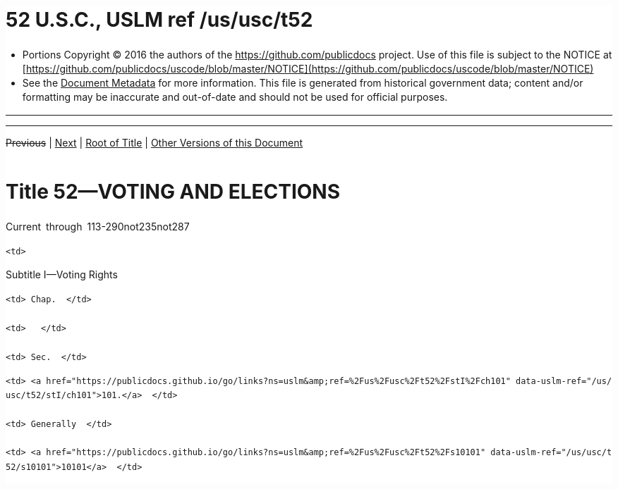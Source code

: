 ---
---

# 52 U.S.C., USLM ref /us/usc/t52

* Portions Copyright © 2016 the authors of the https://github.com/publicdocs project.
  Use of this file is subject to the NOTICE at [https://github.com/publicdocs/uscode/blob/master/NOTICE](https://github.com/publicdocs/uscode/blob/master/NOTICE)
* See the [Document Metadata](././../../..//README.md) for more information.
  This file is generated from historical government data; content and/or formatting may be inaccurate and out-of-date and should not be used for official purposes.

----------
----------

~~Previous~~ | [Next](./../../..//us/usc/t52/stI/m__us_usc_t52_stI.md) | [Root of Title](./../../../) | [Other Versions of this Document](https://publicdocs.github.io/go/links?ns=uslm&ref=%2Fus%2Fusc%2Ft52)

# Title 52—VOTING AND ELECTIONS

Current through 113-290not235not287

<table>

  <tr>

    <td> 

Subtitle I—Voting Rights  </td>

  </tr>

  <tr>

    <td> Chap.  </td>

    <td>   </td>

    <td> Sec.  </td>

  </tr>

  <tr>

    <td> <a href="https://publicdocs.github.io/go/links?ns=uslm&amp;ref=%2Fus%2Fusc%2Ft52%2FstI%2Fch101" data-uslm-ref="/us/usc/t52/stI/ch101">101.</a>  </td>

    <td> Generally  </td>

    <td> <a href="https://publicdocs.github.io/go/links?ns=uslm&amp;ref=%2Fus%2Fusc%2Ft52%2Fs10101" data-uslm-ref="/us/usc/t52/s10101">10101</a>  </td>

  </tr>

  <tr>
